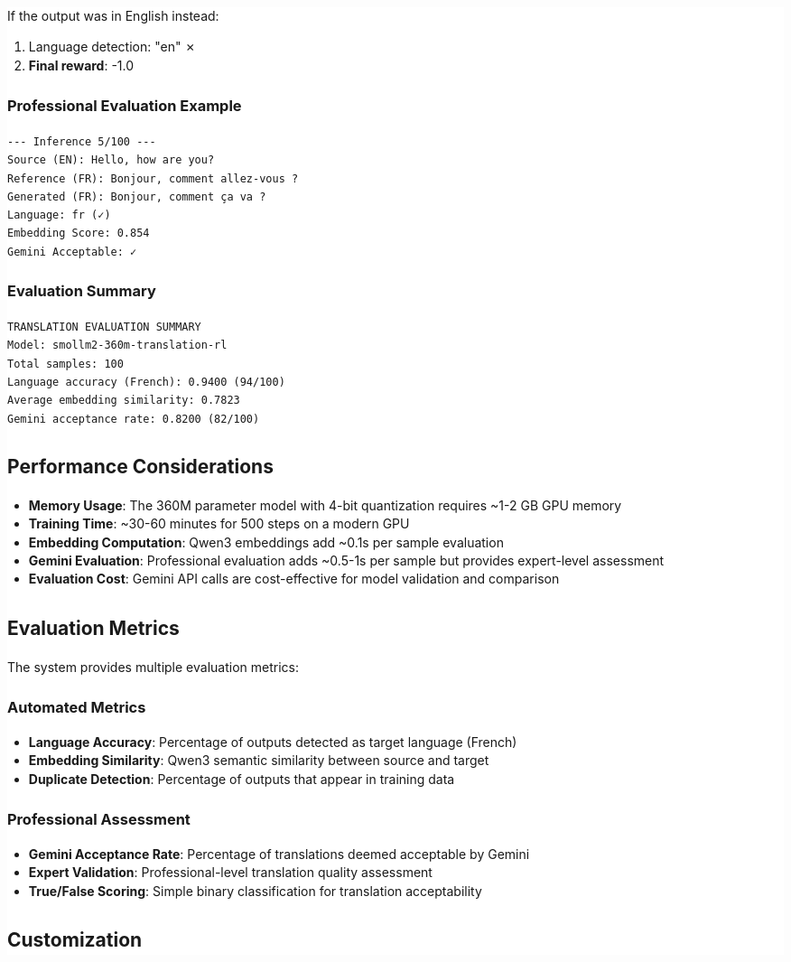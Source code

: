 If the output was in English instead:
1. Language detection: "en" ✗ 
2. **Final reward**: -1.0

### Professional Evaluation Example

```
--- Inference 5/100 ---
Source (EN): Hello, how are you?
Reference (FR): Bonjour, comment allez-vous ?
Generated (FR): Bonjour, comment ça va ?
Language: fr (✓)
Embedding Score: 0.854
Gemini Acceptable: ✓
```

### Evaluation Summary

```
TRANSLATION EVALUATION SUMMARY
Model: smollm2-360m-translation-rl
Total samples: 100
Language accuracy (French): 0.9400 (94/100)
Average embedding similarity: 0.7823
Gemini acceptance rate: 0.8200 (82/100)
```

## Performance Considerations

- **Memory Usage**: The 360M parameter model with 4-bit quantization requires ~1-2 GB GPU memory
- **Training Time**: ~30-60 minutes for 500 steps on a modern GPU
- **Embedding Computation**: Qwen3 embeddings add ~0.1s per sample evaluation
- **Gemini Evaluation**: Professional evaluation adds ~0.5-1s per sample but provides expert-level assessment
- **Evaluation Cost**: Gemini API calls are cost-effective for model validation and comparison

## Evaluation Metrics

The system provides multiple evaluation metrics:

### Automated Metrics
- **Language Accuracy**: Percentage of outputs detected as target language (French)
- **Embedding Similarity**: Qwen3 semantic similarity between source and target
- **Duplicate Detection**: Percentage of outputs that appear in training data

### Professional Assessment
- **Gemini Acceptance Rate**: Percentage of translations deemed acceptable by Gemini
- **Expert Validation**: Professional-level translation quality assessment
- **True/False Scoring**: Simple binary classification for translation acceptability

## Customization
